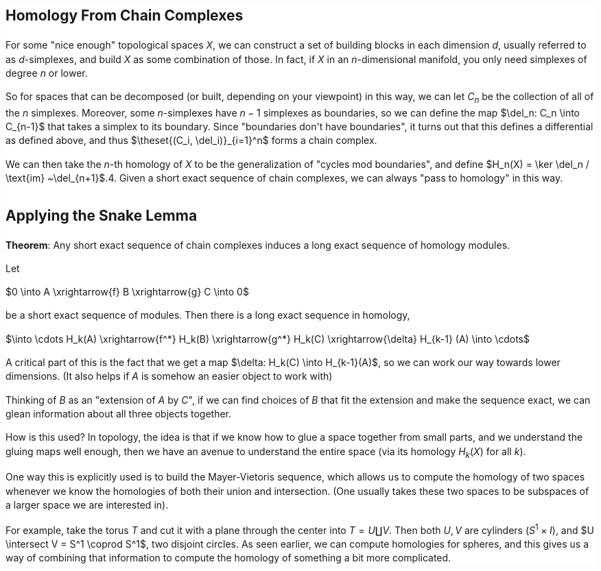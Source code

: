 

## Homology From Chain Complexes

For some "nice enough" topological spaces $X$, we can construct a set of building blocks in each dimension $d$, usually referred to as $d$-simplexes, and build $X$ as some combination of those. In fact, if $X$ in an $n$-dimensional manifold, you only need simplexes of degree $n$ or lower.

So for spaces that can be decomposed (or built, depending on your viewpoint) in this way, we can let $C_n$ be the collection of all of the $n$ simplexes. Moreover, some $n$-simplexes have $n-1$ simplexes as boundaries, so we can define the map $\del_n: C_n \into C_{n-1}$ that takes a simplex to its boundary. Since "boundaries don't have boundaries", it turns out that this defines a differential as defined above, and thus $\theset{(C_i, \del_i)}_{i=1}^n$ forms a chain complex.

We can then take the $n$-th homology of $X$ to be the generalization of "cycles mod boundaries", and define $H_n(X) = \ker \del_n / \text{im} ~\del_{n+1}$.4. Given a short exact sequence of chain complexes, we can always "pass to homology" in this way.

## Applying the Snake Lemma

**Theorem**: 
Any short exact sequence of chain complexes induces a long exact sequence of homology modules. 

Let 

$0 \into A \xrightarrow{f} B \xrightarrow{g} C \into 0$ 

be a short exact sequence of modules. Then there is a long exact sequence in homology,

$\into \cdots H_k(A) \xrightarrow{f^*} H_k(B) \xrightarrow{g^*} H_k(C) \xrightarrow{\delta} H_{k-1} (A) \into \cdots$

A critical part of this is the fact that we get a map $\delta: H_k(C) \into H_{k-1}(A)$, so we can work our way towards lower dimensions. (It also helps if $A$ is somehow an easier object to work with)

Thinking of $B$ as an "extension of $A$ by $C$", if we can find choices of $B$ that fit the extension and make the sequence exact, we can glean information about all three objects together.

How is this used? In topology, the idea is that if we know how to glue a space together from small parts, and we understand the gluing maps well enough, then we have an avenue to understand the entire space (via its homology $H_k(X)$ for all $k$). 

One way this is explicitly used is to build the Mayer-Vietoris sequence, which allows us to compute the homology of two spaces whenever we know the homologies of both their union and intersection. (One usually takes these two spaces to be subspaces of a larger space we are interested in).

For example, take the torus $T$ and cut it with a plane through the center into $T = U \coprod V$. Then both $U, V$ are cylinders ($S^1 \times I$), and $U \intersect V = S^1 \coprod S^1$, two disjoint circles. As seen earlier, we can compute homologies for spheres, and this gives us a way of combining that information to compute the homology of something a bit more complicated.